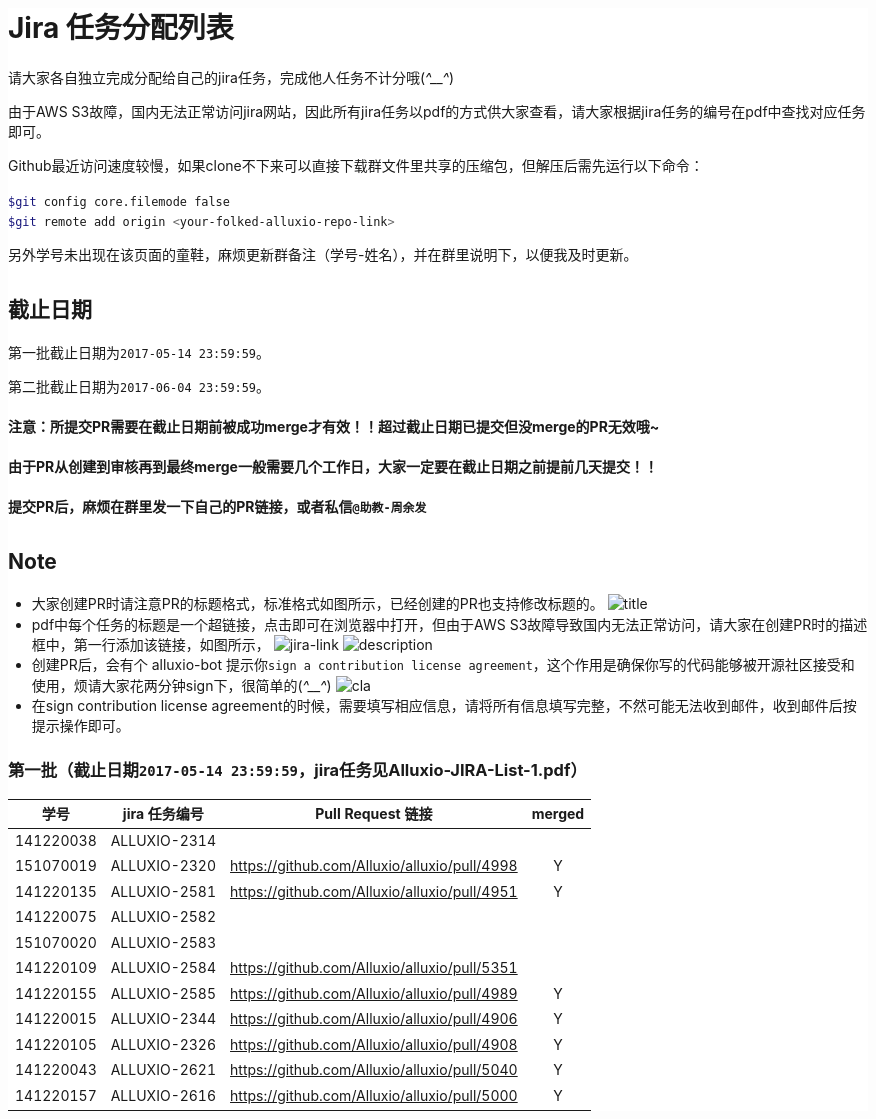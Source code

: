 # Jira 任务分配列表

请大家各自独立完成分配给自己的jira任务，完成他人任务不计分哦(*^__^*)

由于AWS S3故障，国内无法正常访问jira网站，因此所有jira任务以pdf的方式供大家查看，请大家根据jira任务的编号在pdf中查找对应任务即可。

Github最近访问速度较慢，如果clone不下来可以直接下载群文件里共享的压缩包，但解压后需先运行以下命令：

```bash
$git config core.filemode false
$git remote add origin <your-folked-alluxio-repo-link>
```

另外学号未出现在该页面的童鞋，麻烦更新群备注（学号-姓名），并在群里说明下，以便我及时更新。

## 截止日期

第一批截止日期为`2017-05-14 23:59:59`。

第二批截止日期为`2017-06-04 23:59:59`。

#### 注意：所提交PR需要在截止日期前被成功merge才有效！！超过截止日期已提交但没merge的PR无效哦~

#### 由于PR从创建到审核再到最终merge一般需要几个工作日，大家一定要在截止日期之前提前几天提交！！

#### 提交PR后，麻烦在群里发一下自己的PR链接，或者私信`@助教-周余发`

## Note

- 大家创建PR时请注意PR的标题格式，标准格式如图所示，已经创建的PR也支持修改标题的。
  ![title](img/title.png)
- pdf中每个任务的标题是一个超链接，点击即可在浏览器中打开，但由于AWS S3故障导致国内无法正常访问，请大家在创建PR时的描述框中，第一行添加该链接，如图所示，
  ![jira-link](img/jira-link.png)
  ![description](img/description.png)
- 创建PR后，会有个 alluxio-bot 提示你`sign a contribution license agreement`，这个作用是确保你写的代码能够被开源社区接受和使用，烦请大家花两分钟sign下，很简单的(*^__^*)
  ![cla](img/agreement.png)
- 在sign contribution license agreement的时候，需要填写相应信息，请将所有信息填写完整，不然可能无法收到邮件，收到邮件后按提示操作即可。

### 第一批（截止日期`2017-05-14 23:59:59`，jira任务见**Alluxio-JIRA-List-1.pdf**）

| 学号 | jira 任务编号 | Pull Request 链接 | merged |
|:---------:|:---------------:|:-------------------------------------------------:|:---:|
| 141220038 | ALLUXIO-2314 | | |
| 151070019 | ALLUXIO-­2320 | https://github.com/Alluxio/alluxio/pull/4998 | Y |
| 141220135 | ALLUXIO-­2581 | https://github.com/Alluxio/alluxio/pull/4951 | Y |
| 141220075 | ALLUXIO-­2582 | | |
| 151070020 | ALLUXIO-­2583 | | |
| 141220109 | ALLUXIO-­2584 | https://github.com/Alluxio/alluxio/pull/5351 | |
| 141220155 | ALLUXIO-­2585 | https://github.com/Alluxio/alluxio/pull/4989 | Y |
| 141220015 | ALLUXIO-­2344 | https://github.com/Alluxio/alluxio/pull/4906 | Y |
| 141220105 | ALLUXIO-­2326 | https://github.com/Alluxio/alluxio/pull/4908 | Y |
| 141220043 | ALLUXIO-­2621 | https://github.com/Alluxio/alluxio/pull/5040 | Y |
| 141220157 | ALLUXIO-­2616 | https://github.com/Alluxio/alluxio/pull/5000 | Y |